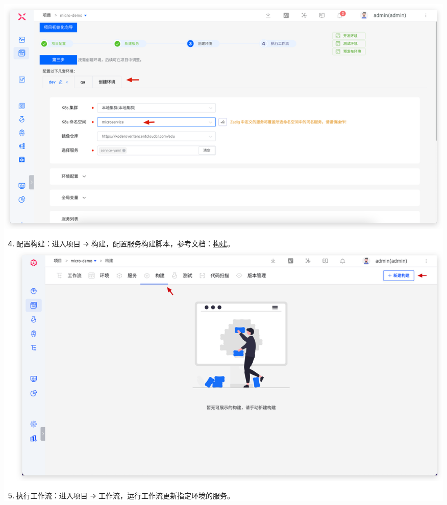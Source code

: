 ![现有项目导入](../../_images/project_admin_8.png)

4. 配置构建：进入项目 -> 构建，配置服务构建脚本，参考文档：[构建](/cn/Zadig%20v2.0.0/project/build/#zadig-构建)。
![现有项目导入](../../_images/project_admin_9.png)

5. 执行工作流：进入项目 -> 工作流，运行工作流更新指定环境的服务。